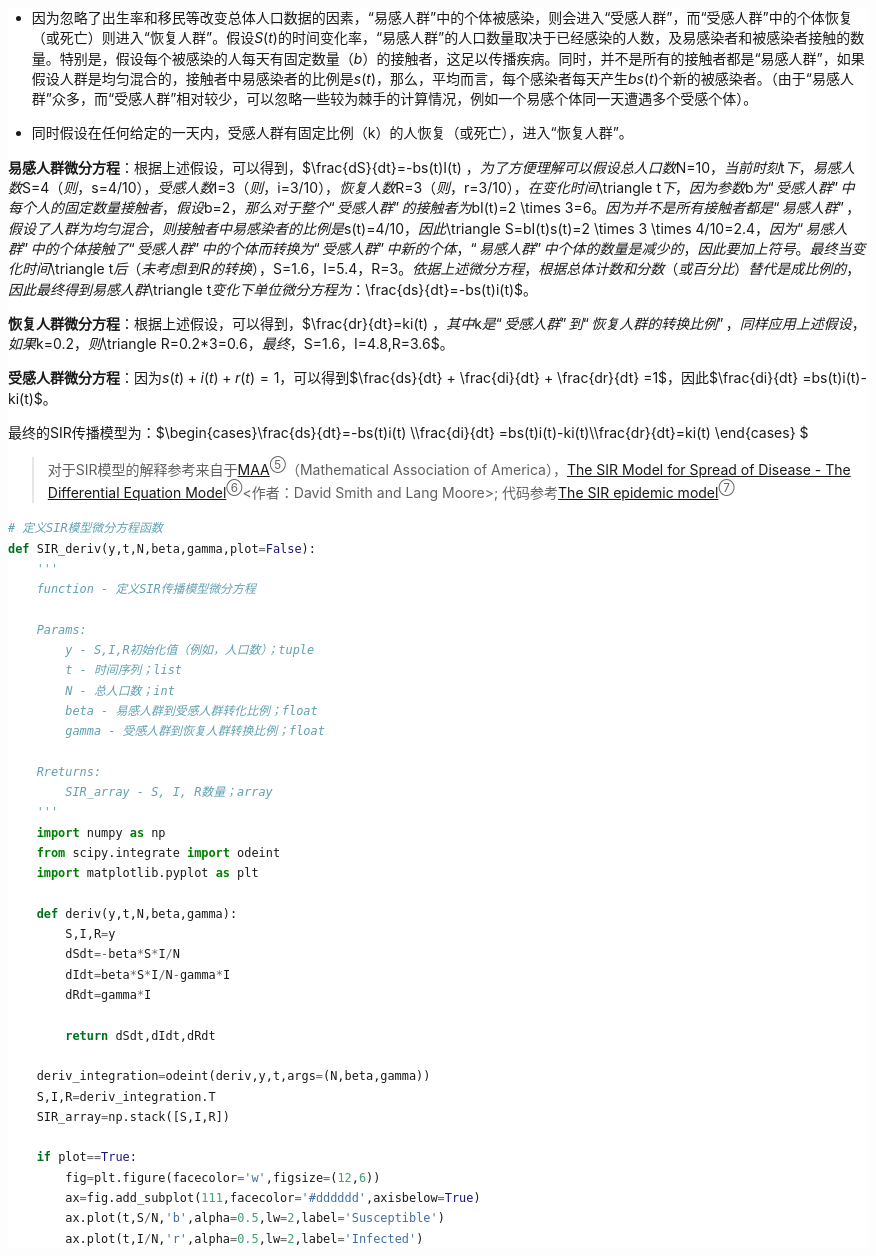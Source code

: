 * 因为忽略了出生率和移民等改变总体人口数据的因素，“易感人群”中的个体被感染，则会进入“受感人群”，而“受感人群”中的个体恢复（或死亡）则进入“恢复人群”。假设$S(t)$的时间变化率，“易感人群”的人口数量取决于已经感染的人数，及易感染者和被感染者接触的数量。特别是，假设每个被感染的人每天有固定数量（$b$）的接触者，这足以传播疾病。同时，并不是所有的接触者都是“易感人群”，如果假设人群是均匀混合的，接触者中易感染者的比例是$s(t)$，那么，平均而言，每个感染者每天产生$bs(t)$个新的被感染者。（由于“易感人群”众多，而“受感人群”相对较少，可以忽略一些较为棘手的计算情况，例如一个易感个体同一天遭遇多个受感个体）。

* 同时假设在任何给定的一天内，受感人群有固定比例（k）的人恢复（或死亡），进入“恢复人群”。

**易感人群微分方程**：根据上述假设，可以得到，$\frac{dS}{dt}=-bs(t)I(t) $，为了方便理解可以假设总人口数$N=10$，当前时刻$t$下，易感人数$S=4$（则，$s=4/10$），受感人数$I=3$（则，$i=3/10$），恢复人数$R=3$（则，$r=3/10$），在变化时间$\triangle t$下，因为参数$b$为“受感人群”中每个人的固定数量接触者，假设$b=2$，那么对于整个“受感人群”的接触者为$bI(t)=2 \times 3=6$。因为并不是所有接触者都是“易感人群”，假设了人群为均匀混合，则接触者中易感染者的比例是$s(t)=4/10$，因此$\triangle S=bI(t)s(t)=2 \times 3 \times 4/10=2.4$，因为“易感人群”中的个体接触了“受感人群”中的个体而转换为“受感人群”中新的个体，“易感人群”中个体的数量是减少的，因此要加上符号。最终当变化时间$\triangle t$后（未考虑I到R的转换），$S=1.6，I=5.4，R=3$。依据上述微分方程，根据总体计数和分数（或百分比）替代是成比例的，因此最终得到易感人群$\triangle t$变化下单位微分方程为：$\frac{ds}{dt}=-bs(t)i(t)$。

**恢复人群微分方程**：根据上述假设，可以得到，$\frac{dr}{dt}=ki(t) $，其中$k$是“受感人群”到“恢复人群的转换比例”，同样应用上述假设，如果$k=0.2$，则$\triangle R=0.2*3=0.6$，最终，$S=1.6，I=4.8,R=3.6$。

**受感人群微分方程**：因为$s(t)+i(t)+r(t)=1$，可以得到$\frac{ds}{dt} + \frac{di}{dt} + \frac{dr}{dt} =1$，因此$\frac{di}{dt} =bs(t)i(t)-ki(t)$。

最终的SIR传播模型为：$\begin{cases}\frac{ds}{dt}=-bs(t)i(t) \\\frac{di}{dt} =bs(t)i(t)-ki(t)\\\frac{dr}{dt}=ki(t) \end{cases} $


> 对于SIR模型的解释参考来自于[MAA](https://www.maa.org/)<sup>⑤</sup>（Mathematical Association of America），[The SIR Model for Spread of Disease - The Differential Equation Model](https://www.maa.org/press/periodicals/loci/joma/the-sir-model-for-spread-of-disease-the-differential-equation-model)<sup>⑥</sup><作者：David Smith and Lang Moore>; 代码参考[The SIR epidemic model](https://scipython.com/book/chapter-8-scipy/additional-examples/the-sir-epidemic-model/)<sup>⑦</sup>


```python
# 定义SIR模型微分方程函数
def SIR_deriv(y,t,N,beta,gamma,plot=False):   
    '''
    function - 定义SIR传播模型微分方程
    
    Params:
        y - S,I,R初始化值（例如，人口数）；tuple
        t - 时间序列；list
        N - 总人口数；int
        beta - 易感人群到受感人群转化比例；float
        gamma - 受感人群到恢复人群转换比例；float
    
    Rreturns:
        SIR_array - S, I, R数量；array
    '''
    import numpy as np
    from scipy.integrate import odeint
    import matplotlib.pyplot as plt    
    
    def deriv(y,t,N,beta,gamma):
        S,I,R=y
        dSdt=-beta*S*I/N
        dIdt=beta*S*I/N-gamma*I
        dRdt=gamma*I
        
        return dSdt,dIdt,dRdt
    
    deriv_integration=odeint(deriv,y,t,args=(N,beta,gamma))
    S,I,R=deriv_integration.T
    SIR_array=np.stack([S,I,R])

    if plot==True:
        fig=plt.figure(facecolor='w',figsize=(12,6))
        ax=fig.add_subplot(111,facecolor='#dddddd',axisbelow=True)
        ax.plot(t,S/N,'b',alpha=0.5,lw=2,label='Susceptible')
        ax.plot(t,I/N,'r',alpha=0.5,lw=2,label='Infected')
```